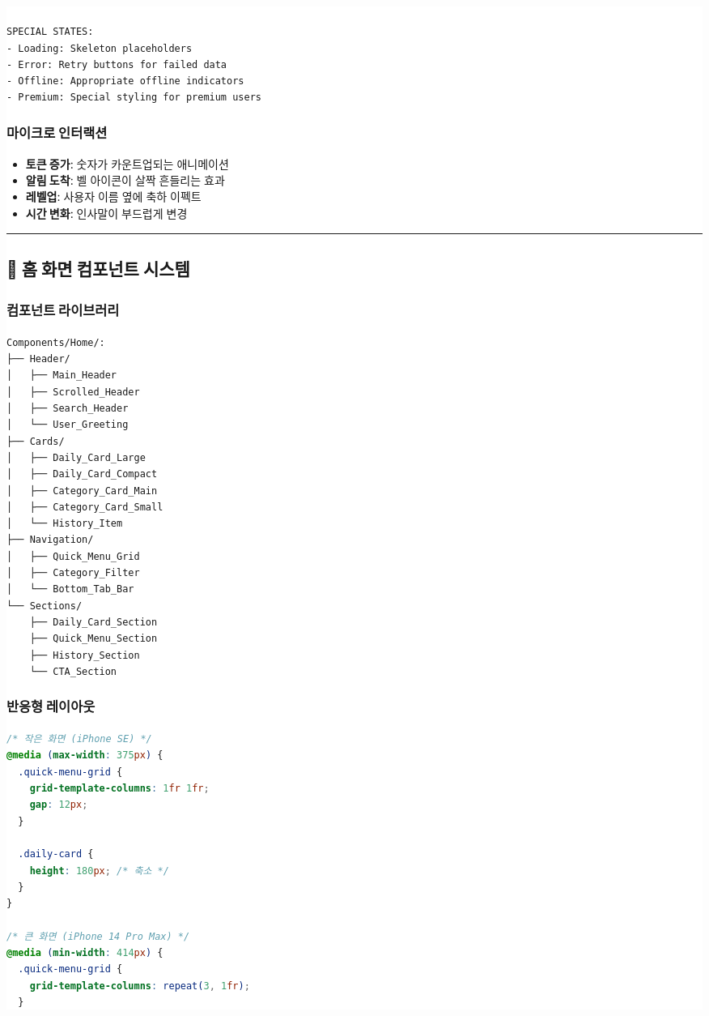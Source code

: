 ```

SPECIAL STATES:
- Loading: Skeleton placeholders
- Error: Retry buttons for failed data
- Offline: Appropriate offline indicators
- Premium: Special styling for premium users
```

### 마이크로 인터랙션
- **토큰 증가**: 숫자가 카운트업되는 애니메이션
- **알림 도착**: 벨 아이콘이 살짝 흔들리는 효과
- **레벨업**: 사용자 이름 옆에 축하 이펙트
- **시간 변화**: 인사말이 부드럽게 변경

---

## 🎨 홈 화면 컴포넌트 시스템

### 컴포넌트 라이브러리
```
Components/Home/:
├── Header/
│   ├── Main_Header
│   ├── Scrolled_Header
│   ├── Search_Header
│   └── User_Greeting
├── Cards/
│   ├── Daily_Card_Large
│   ├── Daily_Card_Compact
│   ├── Category_Card_Main
│   ├── Category_Card_Small
│   └── History_Item
├── Navigation/
│   ├── Quick_Menu_Grid
│   ├── Category_Filter
│   └── Bottom_Tab_Bar
└── Sections/
    ├── Daily_Card_Section
    ├── Quick_Menu_Section
    ├── History_Section
    └── CTA_Section
```

### 반응형 레이아웃
```css
/* 작은 화면 (iPhone SE) */
@media (max-width: 375px) {
  .quick-menu-grid {
    grid-template-columns: 1fr 1fr;
    gap: 12px;
  }
  
  .daily-card {
    height: 180px; /* 축소 */
  }
}

/* 큰 화면 (iPhone 14 Pro Max) */
@media (min-width: 414px) {
  .quick-menu-grid {
    grid-template-columns: repeat(3, 1fr);
  }
```